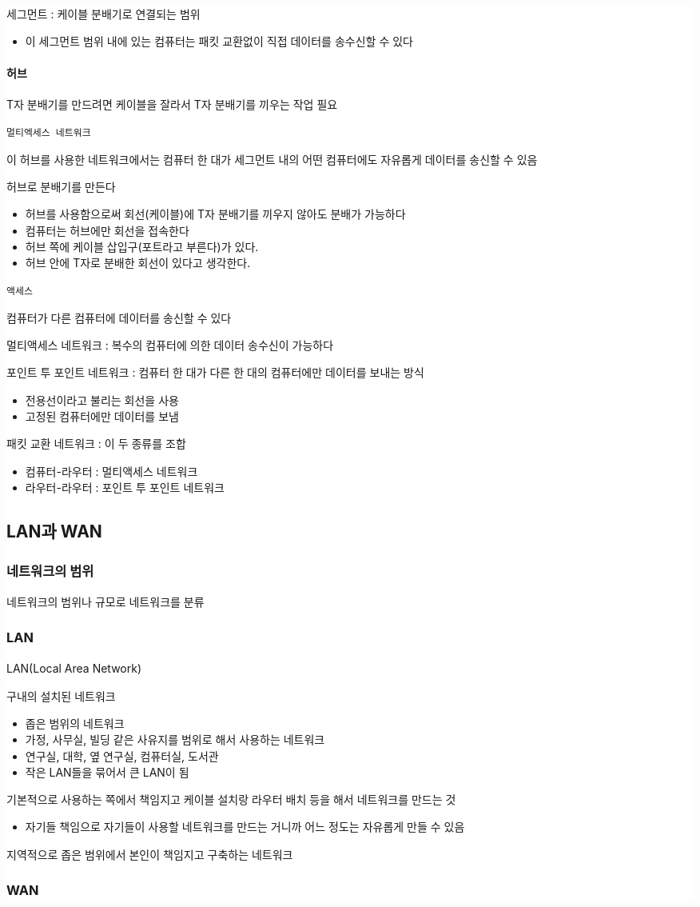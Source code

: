 세그먼트 : 케이블 분배기로 연결되는 범위

- 이 세그먼트 범위 내에 있는 컴퓨터는 패킷 교환없이 직접 데이터를 송수신할 수 있다

#### 허브

T자 분배기를 만드려면 케이블을 잘라서 T자 분배기를 끼우는 작업 필요

`멀티엑세스 네트워크`

이 허브를 사용한 네트워크에서는 컴퓨터 한 대가 세그먼트 내의 어떤 컴퓨터에도 자유롭게 데이터를 송신할 수 있음

허브로 분배기를 만든다

- 허브를 사용함으로써 회선(케이블)에 T자 분배기를 끼우지 않아도 분배가 가능하다
- 컴퓨터는 허브에만 회선을 접속한다
- 허브 쪽에 케이블 삽입구(포트라고 부른다)가 있다.
- 허브 안에 T자로 분배한 회선이 있다고 생각한다.

`액세스`

컴퓨터가 다른 컴퓨터에 데이터를 송신할 수 있다

멀티액세스 네트워크 : 복수의 컴퓨터에 의한 데이터 송수신이 가능하다

포인트 투 포인트 네트워크 : 컴퓨터 한 대가 다른 한 대의 컴퓨터에만 데이터를 보내는 방식

- 전용선이라고 불리는 회선을 사용
- 고정된 컴퓨터에만 데이터를 보냄

패킷 교환 네트워크 : 이 두 종류를 조합

- 컴퓨터-라우터 : 멀티액세스 네트워크
- 라우터-라우터 : 포인트 투 포인트 네트워크

## LAN과 WAN

###  네트워크의 범위

네트워크의 범위나 규모로 네트워크를 분류

### LAN

LAN(Local Area Network)

구내의 설치된 네트워크

- 좁은 범위의 네트워크
- 가정, 사무실, 빌딩 같은 사유지를 범위로 해서 사용하는 네트워크
- 연구실, 대학, 옆 연구실, 컴퓨터실, 도서관
- 작은 LAN들을 묶어서 큰 LAN이 됨

기본적으로 사용하는 쪽에서 책임지고 케이블 설치랑 라우터 배치 등을 해서 네트워크를 만드는 것

- 자기들 책임으로 자기들이 사용할 네트워크를 만드는 거니까 어느 정도는 자유롭게 만들 수 있음

지역적으로 좁은 범위에서 본인이 책임지고 구축하는 네트워크

### WAN
